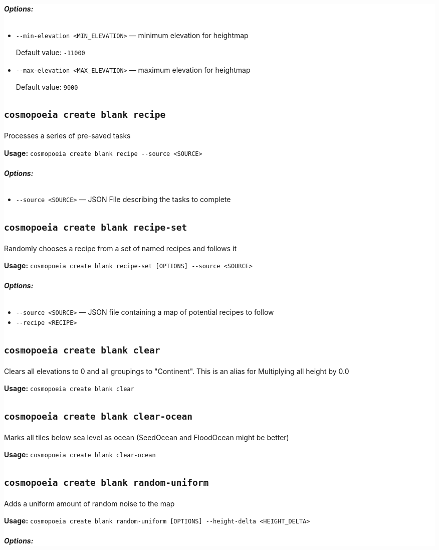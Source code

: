 ###### **Options:**

* `--min-elevation <MIN_ELEVATION>` — minimum elevation for heightmap

  Default value: `-11000`
* `--max-elevation <MAX_ELEVATION>` — maximum elevation for heightmap

  Default value: `9000`



## `cosmopoeia create blank recipe`

Processes a series of pre-saved tasks

**Usage:** `cosmopoeia create blank recipe --source <SOURCE>`

###### **Options:**

* `--source <SOURCE>` — JSON File describing the tasks to complete



## `cosmopoeia create blank recipe-set`

Randomly chooses a recipe from a set of named recipes and follows it

**Usage:** `cosmopoeia create blank recipe-set [OPTIONS] --source <SOURCE>`

###### **Options:**

* `--source <SOURCE>` — JSON file containing a map of potential recipes to follow
* `--recipe <RECIPE>`



## `cosmopoeia create blank clear`

Clears all elevations to 0 and all groupings to "Continent". This is an alias for Multiplying all height by 0.0

**Usage:** `cosmopoeia create blank clear`



## `cosmopoeia create blank clear-ocean`

Marks all tiles below sea level as ocean (SeedOcean and FloodOcean might be better)

**Usage:** `cosmopoeia create blank clear-ocean`



## `cosmopoeia create blank random-uniform`

Adds a uniform amount of random noise to the map

**Usage:** `cosmopoeia create blank random-uniform [OPTIONS] --height-delta <HEIGHT_DELTA>`

###### **Options:**
